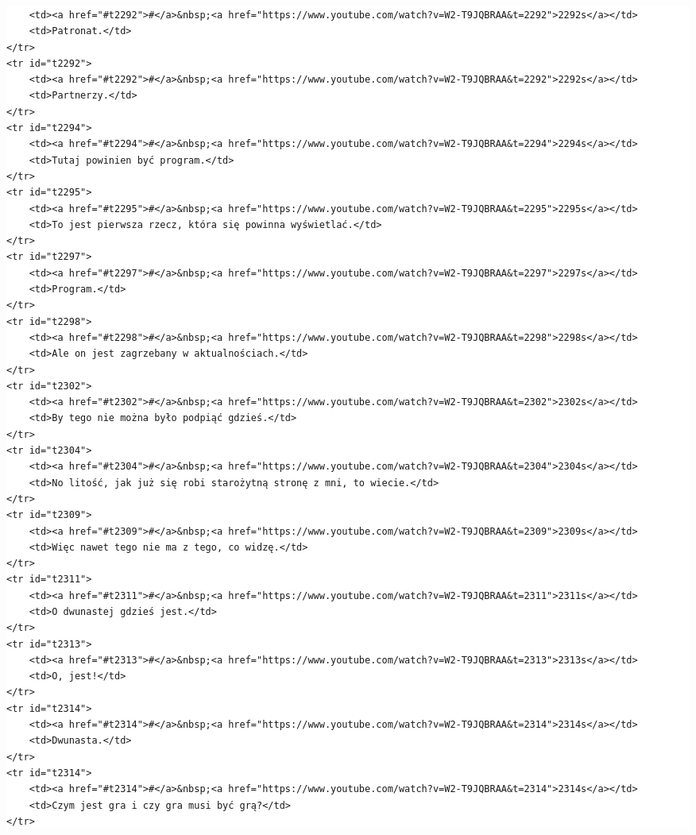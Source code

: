         <td><a href="#t2292">#</a>&nbsp;<a href="https://www.youtube.com/watch?v=W2-T9JQBRAA&t=2292">2292s</a></td>
        <td>Patronat.</td>
    </tr>
    <tr id="t2292">
        <td><a href="#t2292">#</a>&nbsp;<a href="https://www.youtube.com/watch?v=W2-T9JQBRAA&t=2292">2292s</a></td>
        <td>Partnerzy.</td>
    </tr>
    <tr id="t2294">
        <td><a href="#t2294">#</a>&nbsp;<a href="https://www.youtube.com/watch?v=W2-T9JQBRAA&t=2294">2294s</a></td>
        <td>Tutaj powinien być program.</td>
    </tr>
    <tr id="t2295">
        <td><a href="#t2295">#</a>&nbsp;<a href="https://www.youtube.com/watch?v=W2-T9JQBRAA&t=2295">2295s</a></td>
        <td>To jest pierwsza rzecz, która się powinna wyświetlać.</td>
    </tr>
    <tr id="t2297">
        <td><a href="#t2297">#</a>&nbsp;<a href="https://www.youtube.com/watch?v=W2-T9JQBRAA&t=2297">2297s</a></td>
        <td>Program.</td>
    </tr>
    <tr id="t2298">
        <td><a href="#t2298">#</a>&nbsp;<a href="https://www.youtube.com/watch?v=W2-T9JQBRAA&t=2298">2298s</a></td>
        <td>Ale on jest zagrzebany w aktualnościach.</td>
    </tr>
    <tr id="t2302">
        <td><a href="#t2302">#</a>&nbsp;<a href="https://www.youtube.com/watch?v=W2-T9JQBRAA&t=2302">2302s</a></td>
        <td>By tego nie można było podpiąć gdzieś.</td>
    </tr>
    <tr id="t2304">
        <td><a href="#t2304">#</a>&nbsp;<a href="https://www.youtube.com/watch?v=W2-T9JQBRAA&t=2304">2304s</a></td>
        <td>No litość, jak już się robi starożytną stronę z mni, to wiecie.</td>
    </tr>
    <tr id="t2309">
        <td><a href="#t2309">#</a>&nbsp;<a href="https://www.youtube.com/watch?v=W2-T9JQBRAA&t=2309">2309s</a></td>
        <td>Więc nawet tego nie ma z tego, co widzę.</td>
    </tr>
    <tr id="t2311">
        <td><a href="#t2311">#</a>&nbsp;<a href="https://www.youtube.com/watch?v=W2-T9JQBRAA&t=2311">2311s</a></td>
        <td>O dwunastej gdzieś jest.</td>
    </tr>
    <tr id="t2313">
        <td><a href="#t2313">#</a>&nbsp;<a href="https://www.youtube.com/watch?v=W2-T9JQBRAA&t=2313">2313s</a></td>
        <td>O, jest!</td>
    </tr>
    <tr id="t2314">
        <td><a href="#t2314">#</a>&nbsp;<a href="https://www.youtube.com/watch?v=W2-T9JQBRAA&t=2314">2314s</a></td>
        <td>Dwunasta.</td>
    </tr>
    <tr id="t2314">
        <td><a href="#t2314">#</a>&nbsp;<a href="https://www.youtube.com/watch?v=W2-T9JQBRAA&t=2314">2314s</a></td>
        <td>Czym jest gra i czy gra musi być grą?</td>
    </tr>